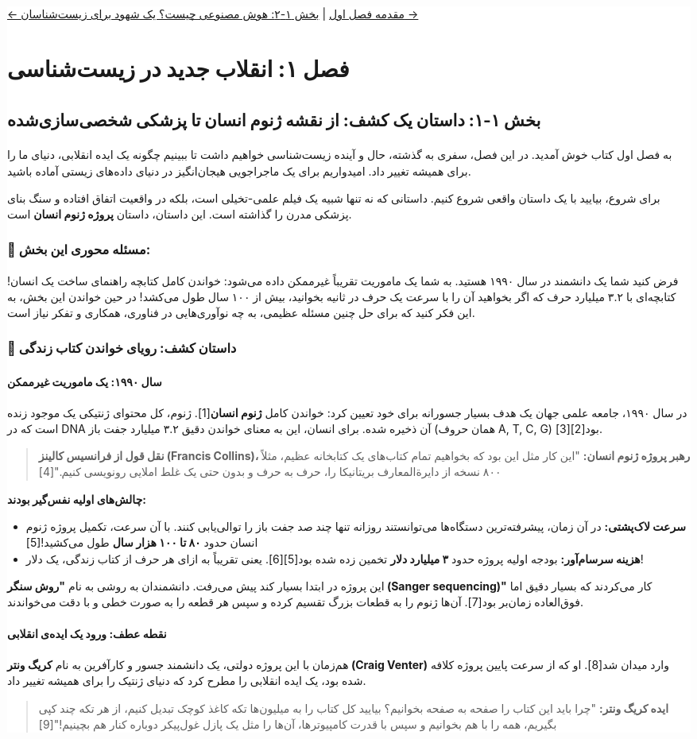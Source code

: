 [← مقدمه فصل اول](./00-introduction.md) | [بخش ۱-۲: هوش مصنوعی چیست؟ یک شهود برای زیست‌شناسان →](./02-what-is-ai-for-biologists.md)

# فصل ۱: انقلاب جدید در زیست‌شناسی

## بخش ۱-۱: داستان یک کشف: از نقشه ژنوم انسان تا پزشکی شخصی‌سازی‌شده

به فصل اول کتاب خوش آمدید. در این فصل، سفری به گذشته، حال و آینده زیست‌شناسی خواهیم داشت تا ببینیم چگونه یک ایده انقلابی، دنیای ما را برای همیشه تغییر داد. امیدواریم برای یک ماجراجویی هیجان‌انگیز در دنیای داده‌های زیستی آماده باشید.

برای شروع، بیایید با یک داستان واقعی شروع کنیم. داستانی که نه تنها شبیه یک فیلم علمی-تخیلی است، بلکه در واقعیت اتفاق افتاده و سنگ بنای پزشکی مدرن را گذاشته است. این داستان، داستان **پروژه ژنوم انسان** است.

### 🎯 مسئله محوری این بخش:

فرض کنید شما یک دانشمند در سال ۱۹۹۰ هستید. به شما یک ماموریت تقریباً غیرممکن داده می‌شود: خواندن کامل کتابچه راهنمای ساخت یک انسان! کتابچه‌ای با ۳.۲ میلیارد حرف که اگر بخواهید آن را با سرعت یک حرف در ثانیه بخوانید، بیش از ۱۰۰ سال طول می‌کشد! در حین خواندن این بخش، به این فکر کنید که برای حل چنین مسئله عظیمی، به چه نوآوری‌هایی در فناوری، همکاری و تفکر نیاز است.

### 📖 **داستان کشف: رویای خواندن کتاب زندگی**

#### **سال ۱۹۹۰: یک ماموریت غیرممکن**

در سال ۱۹۹۰، جامعه علمی جهان یک هدف بسیار جسورانه برای خود تعیین کرد: خواندن کامل **ژنوم انسان**[1]. ژنوم، کل محتوای ژنتیکی یک موجود زنده است که در DNA آن ذخیره شده. برای انسان، این به معنای خواندن دقیق ۳.۲ میلیارد جفت باز (همان حروف A, T, C, G) بود[2][3].

> **نقل قول از فرانسیس کالینز (Francis Collins)، رهبر پروژه ژنوم انسان:**
> "این کار مثل این بود که بخواهیم تمام کتاب‌های یک کتابخانه عظیم، مثلاً ۸۰۰ نسخه از دایرةالمعارف بریتانیکا را، حرف به حرف و بدون حتی یک غلط املایی رونویسی کنیم."[4]

**چالش‌های اولیه نفس‌گیر بودند:**

- **سرعت لاک‌پشتی:** در آن زمان، پیشرفته‌ترین دستگاه‌ها می‌توانستند روزانه تنها چند صد جفت باز را توالی‌یابی کنند. با آن سرعت، تکمیل پروژه ژنوم انسان حدود **۸۰ تا ۱۰۰ هزار سال** طول می‌کشید![5]
- **هزینه سرسام‌آور:** بودجه اولیه پروژه حدود **۳ میلیارد دلار** تخمین زده شده بود[5][6]. یعنی تقریباً به ازای هر حرف از کتاب زندگی، یک دلار!

این پروژه در ابتدا بسیار کند پیش می‌رفت. دانشمندان به روشی به نام **"روش سنگر (Sanger sequencing)"** کار می‌کردند که بسیار دقیق اما فوق‌العاده زمان‌بر بود[7]. آن‌ها ژنوم را به قطعات بزرگ تقسیم کرده و سپس هر قطعه را به صورت خطی و با دقت می‌خواندند.

#### **نقطه عطف: ورود یک ایده‌ی انقلابی**

هم‌زمان با این پروژه دولتی، یک دانشمند جسور و کارآفرین به نام **کریگ ونتر (Craig Venter)** وارد میدان شد[8]. او که از سرعت پایین پروژه کلافه شده بود، یک ایده انقلابی را مطرح کرد که دنیای ژنتیک را برای همیشه تغییر داد.

> **ایده کریگ ونتر:**
> "چرا باید این کتاب را صفحه به صفحه بخوانیم؟ بیایید کل کتاب را به میلیون‌ها تکه کاغذ کوچک تبدیل کنیم، از هر تکه چند کپی بگیریم، همه را با هم بخوانیم و سپس با قدرت کامپیوترها، آن‌ها را مثل یک پازل غول‌پیکر دوباره کنار هم بچینیم!"[9]
